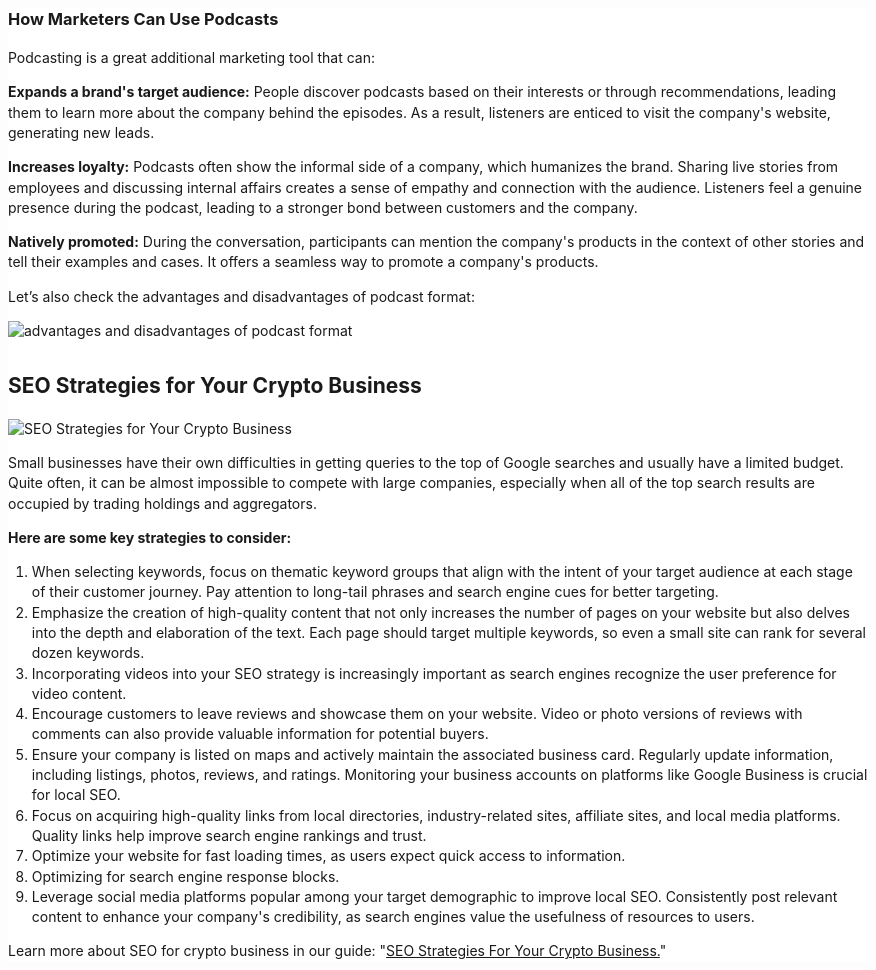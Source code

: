 ### How Marketers Can Use Podcasts

Podcasting is a great additional marketing tool that can:

**Expands a brand's target audience:** People discover podcasts based on their interests or through recommendations, leading them to learn more about the company behind the episodes. As a result, listeners are enticed to visit the company's website, generating new leads.

**Increases loyalty:** Podcasts often show the informal side of a company, which humanizes the brand. Sharing live stories from employees and discussing internal affairs creates a sense of empathy and connection with the audience. Listeners feel a genuine presence during the podcast, leading to a stronger bond between customers and the company.

**Natively promoted:** During the conversation, participants can mention the company's products in the context of other stories and tell their examples and cases. It offers a seamless way to promote a company's products. 

Let’s also check the advantages and disadvantages of podcast format:

![advantages and disadvantages of podcast format](/blog/assets/advantages-and-disadvantages-of-podcast-format.webp "advantages and disadvantages of podcast format")

## SEO Strategies for Your Crypto Business 

![SEO Strategies for Your Crypto Business](/blog/assets/seo-strategies-for-your-crypto-business.webp "SEO Strategies for Your Crypto Business")

Small businesses have their own difficulties in getting queries to the top of Google searches and usually have a limited budget. Quite often, it can be almost impossible to compete with large companies, especially when all of the top search results are occupied by trading holdings and aggregators.

**Here are some key strategies to consider:**

1. When selecting keywords, focus on thematic keyword groups that align with the intent of your target audience at each stage of their customer journey. Pay attention to long-tail phrases and search engine cues for better targeting.
2. Emphasize the creation of high-quality content that not only increases the number of pages on your website but also delves into the depth and elaboration of the text. Each page should target multiple keywords, so even a small site can rank for several dozen keywords. 
3. Incorporating videos into your SEO strategy is increasingly important as search engines recognize the user preference for video content. 
4. Encourage customers to leave reviews and showcase them on your website. Video or photo versions of reviews with comments can also provide valuable information for potential buyers.
5. Ensure your company is listed on maps and actively maintain the associated business card. Regularly update information, including listings, photos, reviews, and ratings. Monitoring your business accounts on platforms like Google Business is crucial for local SEO.
6. Focus on acquiring high-quality links from local directories, industry-related sites, affiliate sites, and local media platforms. Quality links help improve search engine rankings and trust.
7. Optimize your website for fast loading times, as users expect quick access to information. 
8. Optimizing for search engine response blocks.
9. Leverage social media platforms popular among your target demographic to improve local SEO. Consistently post relevant content to enhance your company's credibility, as search engines value the usefulness of resources to users.

Learn more about SEO for crypto business in our guide: "[SEO Strategies For Your Crypto Business.](https://aads.com/blog/seo-strategies-for-your-crypto-business/)"
